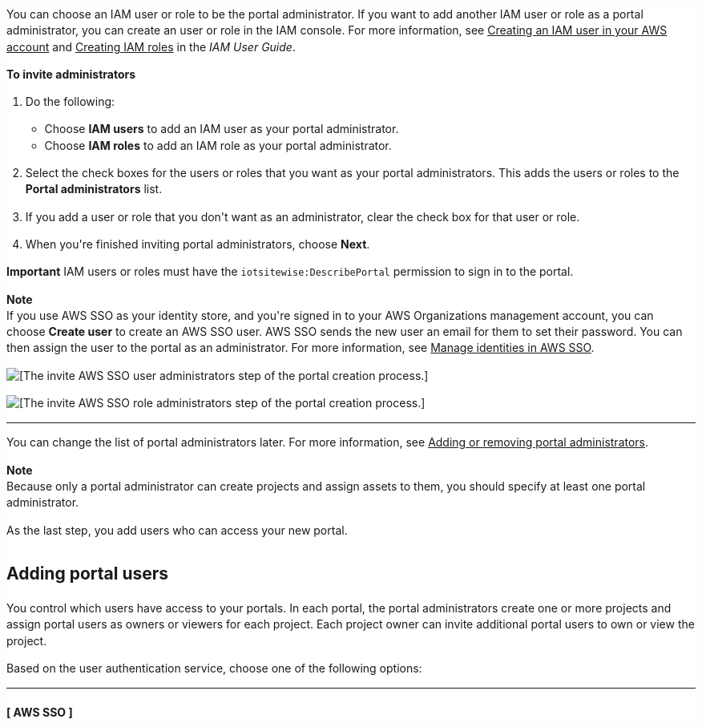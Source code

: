 You can choose an IAM user or role to be the portal administrator\. If you want to add another IAM user or role as a portal administrator, you can create an user or role in the IAM console\. For more information, see [Creating an IAM user in your AWS account](https://docs.aws.amazon.com/IAM/latest/UserGuide/id_users_create.html) and [Creating IAM roles](https://docs.aws.amazon.com/IAM/latest/UserGuide/id_roles_create.html) in the *IAM User Guide*\.

**To invite administrators**

1. Do the following:
   + Choose **IAM users** to add an IAM user as your portal administrator\.
   + Choose **IAM roles** to add an IAM role as your portal administrator\.

1. Select the check boxes for the users or roles that you want as your portal administrators\. This adds the users or roles to the **Portal administrators** list\.

1. If you add a user or role that you don't want as an administrator, clear the check box for that user or role\.

1. When you're finished inviting portal administrators, choose **Next**\.

**Important**  <a name="iam-portal-user-permissions"></a>
IAM users or roles must have the `iotsitewise:DescribePortal` permission to sign in to the portal\.

**Note**  
If you use AWS SSO as your identity store, and you're signed in to your AWS Organizations management account, you can choose **Create user** to create an AWS SSO user\. AWS SSO sends the new user an email for them to set their password\. You can then assign the user to the portal as an administrator\. For more information, see [Manage identities in AWS SSO](https://docs.aws.amazon.com/singlesignon/latest/userguide/manage-your-identity-source-sso.html.html)\.

![\[The invite AWS SSO user administrators step of the portal creation process.\]](http://docs.aws.amazon.com/iot-sitewise/latest/userguide/images/IAMUserAdminInvite.png)

![\[The invite AWS SSO role administrators step of the portal creation process.\]](http://docs.aws.amazon.com/iot-sitewise/latest/userguide/images/IAMRoleAdminInvite.png)

------

You can change the list of portal administrators later\. For more information, see [Adding or removing portal administrators](administer-portals.md#portal-change-admins)\.

**Note**  
Because only a portal administrator can create projects and assign assets to them, you should specify at least one portal administrator\.

As the last step, you add users who can access your new portal\.

## Adding portal users<a name="monitor-add-portal-users"></a>

You control which users have access to your portals\. In each portal, the portal administrators create one or more projects and assign portal users as owners or viewers for each project\. Each project owner can invite additional portal users to own or view the project\.

Based on the user authentication service, choose one of the following options:

------
#### [ AWS SSO ]
